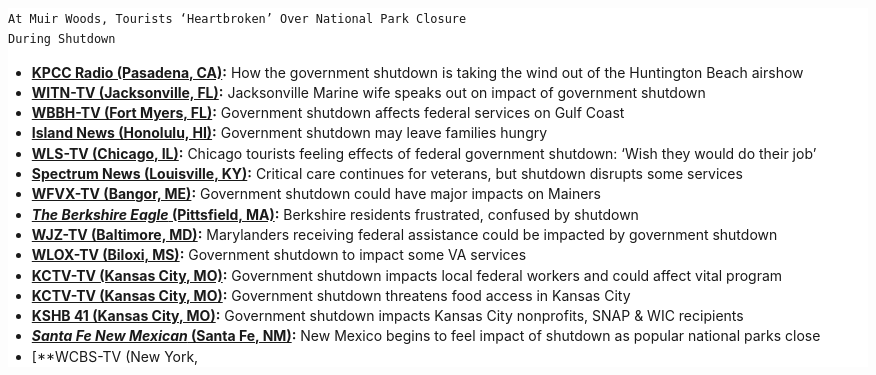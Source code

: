     At Muir Woods, Tourists ‘Heartbroken’ Over National Park Closure
    During Shutdown
-   [**KPCC Radio (Pasadena,
    CA)**](https://laist.com/news/politics/government-shutdown-huntington-beach-air-show)**:**
    How the government shutdown is taking the wind out of the Huntington
    Beach airshow
-   [**WITN-TV (Jacksonville,
    FL)**](https://www.witn.com/2025/10/02/jacksonville-marine-wife-speaks-out-impact-government-shutdown/)**:**
    Jacksonville Marine wife speaks out on impact of government shutdown
-   [**WBBH-TV (Fort Myers,
    FL)**](https://www.gulfcoastnewsnow.com/article/us-government-shutdown-florida-lee-county-service/68160472)**:**
    Government shutdown affects federal services on Gulf Coast
-   [**Island News (Honolulu,
    HI)**](https://www.kitv.com/news/politics/government-shutdown-may-leave-families-hungry/article_38f115a4-6a84-4486-93af-0d3593a78bf5.html)**:**
    Government shutdown may leave families hungry
-   [**WLS-TV (Chicago,
    IL)**](https://abc7chicago.com/post/chicago-tourists-feeling-effects-federal-government-shutdown-pullman-national-monument-museum-parks/17919548/)**:**
    Chicago tourists feeling effects of federal government shutdown:
    ‘Wish they would do their job’
-   [**Spectrum News (Louisville,
    KY)**](https://spectrumnews1.com/ky/louisville/news/2025/10/01/government-shutdown-va-impact)**:**
    Critical care continues for veterans, but shutdown disrupts some
    services
-   [**WFVX-TV (Bangor,
    ME)**](https://www.foxbangor.com/news/government-shutdown-could-have-major-impacts-on-mainers/article_8d64c19d-2516-46e8-9c1d-f9f8788b897a.html)**:**
    Government shutdown could have major impacts on Mainers
-   [***The Berkshire Eagle* (Pittsfield,
    MA)**](https://www.berkshireeagle.com/news/local/local-reaction-government-shutdown/article_7dc136e0-b3e8-44dd-9729-daa55726dcf0.html)**:**
    Berkshire residents frustrated, confused by shutdown
-   [**WJZ-TV (Baltimore,
    MD)**](https://www.cbsnews.com/baltimore/news/maryland-federal-assistance-snap-wic-government-shutdown/)**:**
    Marylanders receiving federal assistance could be impacted by
    government shutdown
-   [**WLOX-TV (Biloxi,
    MS)**](https://www.wlox.com/2025/10/02/government-shutdown-impact-some-va-services/)**:**
    Government shutdown to impact some VA services
-   [**KCTV-TV (Kansas City,
    MO)**](https://www.kctv5.com/2025/10/01/government-shutdown-impacts-local-federal-workers-could-affect-vital-programs/)**:**
    Government shutdown impacts local federal workers and could affect
    vital program
-   [**KCTV-TV (Kansas City,
    MO)**](https://www.kctv5.com/video/2025/10/01/government-shutdown-threatens-food-access-kansas-city/)**:**
    Government shutdown threatens food access in Kansas City
-   [**KSHB 41 (Kansas City,
    MO)**](https://www.kshb.com/news/local-news/kansas-city-nonprofits-prep-for-potential-government-shutdown-snap-wic-recipients-brace)**:**
    Government shutdown impacts Kansas City nonprofits, SNAP & WIC
    recipients
-   [***Santa Fe New Mexican* (Santa Fe,
    NM)**](https://www.santafenewmexican.com/news/local_news/new-mexico-begins-to-feel-impact-of-shutdown-as-popular-national-parks-close/article_4a5644ab-3641-48f2-a068-50f060895ab2.html)**:**
    New Mexico begins to feel impact of shutdown as popular national
    parks close
-   [**WCBS-TV (New York,